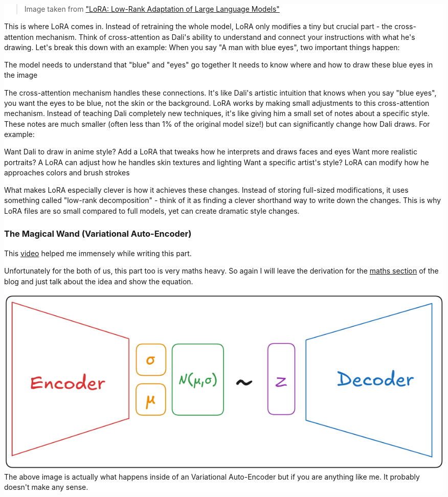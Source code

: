 > Image taken from ["LoRA: Low-Rank Adaptation of Large Language Models"](https://arxiv.org/pdf/2106.09685)

This is where LoRA comes in. Instead of retraining the whole model, LoRA only modifies a tiny but crucial part - the cross-attention mechanism. Think of cross-attention as Dali's ability to understand and connect your instructions with what he's drawing.
Let's break this down with an example:
When you say "A man with blue eyes", two important things happen:

The model needs to understand that "blue" and "eyes" go together
It needs to know where and how to draw these blue eyes in the image

The cross-attention mechanism handles these connections. It's like Dali's artistic intuition that knows when you say "blue eyes", you want the eyes to be blue, not the skin or the background.
LoRA works by making small adjustments to this cross-attention mechanism. Instead of teaching Dali completely new techniques, it's like giving him a small set of notes about a specific style. These notes are much smaller (often less than 1% of the original model size!) but can significantly change how Dali draws.
For example:

Want Dali to draw in anime style? Add a LoRA that tweaks how he interprets and draws faces and eyes
Want more realistic portraits? A LoRA can adjust how he handles skin textures and lighting
Want a specific artist's style? LoRA can modify how he approaches colors and brush strokes

What makes LoRA especially clever is how it achieves these changes. Instead of storing full-sized modifications, it uses something called "low-rank decomposition" - think of it as finding a clever shorthand way to write down the changes. This is why LoRA files are so small compared to full models, yet can create dramatic style changes.

### The Magical Wand (Variational Auto-Encoder)

This [video](https://www.youtube.com/watch?v=qJeaCHQ1k2w&t=1s) helped me immensely while writing this part.

Unfortunately for the both of us, this part too is very maths heavy. So again I will leave the derivation for the [maths section](#maths-of-vae) of the blog and just talk about the idea and show the equation.

![Image of VAE](/assets/blog_assets/demystifying_diffusion_models/13.webp)
The above image is actually what happens inside of an Variational Auto-Encoder but if you are anything like me. It probably doesn't make any sense.
